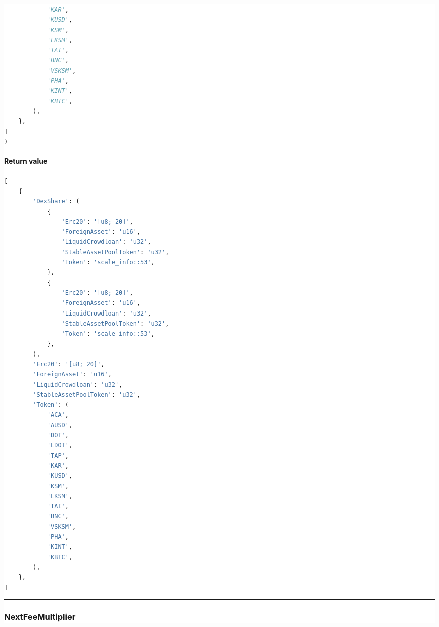 ```python
            'KAR',
            'KUSD',
            'KSM',
            'LKSM',
            'TAI',
            'BNC',
            'VSKSM',
            'PHA',
            'KINT',
            'KBTC',
        ),
    },
]
)
```

#### Return value
```python
[
    {
        'DexShare': (
            {
                'Erc20': '[u8; 20]',
                'ForeignAsset': 'u16',
                'LiquidCrowdloan': 'u32',
                'StableAssetPoolToken': 'u32',
                'Token': 'scale_info::53',
            },
            {
                'Erc20': '[u8; 20]',
                'ForeignAsset': 'u16',
                'LiquidCrowdloan': 'u32',
                'StableAssetPoolToken': 'u32',
                'Token': 'scale_info::53',
            },
        ),
        'Erc20': '[u8; 20]',
        'ForeignAsset': 'u16',
        'LiquidCrowdloan': 'u32',
        'StableAssetPoolToken': 'u32',
        'Token': (
            'ACA',
            'AUSD',
            'DOT',
            'LDOT',
            'TAP',
            'KAR',
            'KUSD',
            'KSM',
            'LKSM',
            'TAI',
            'BNC',
            'VSKSM',
            'PHA',
            'KINT',
            'KBTC',
        ),
    },
]
```
---------
### NextFeeMultiplier
